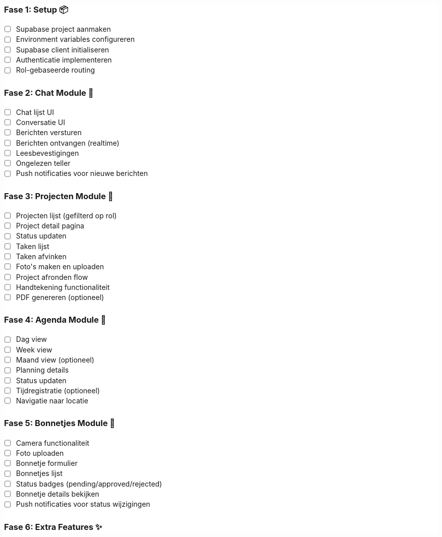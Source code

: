 ### **Fase 1: Setup** 📦

- [ ] Supabase project aanmaken
- [ ] Environment variables configureren
- [ ] Supabase client initialiseren
- [ ] Authenticatie implementeren
- [ ] Rol-gebaseerde routing

### **Fase 2: Chat Module** 💬

- [ ] Chat lijst UI
- [ ] Conversatie UI
- [ ] Berichten versturen
- [ ] Berichten ontvangen (realtime)
- [ ] Leesbevestigingen
- [ ] Ongelezen teller
- [ ] Push notificaties voor nieuwe berichten

### **Fase 3: Projecten Module** 📁

- [ ] Projecten lijst (gefilterd op rol)
- [ ] Project detail pagina
- [ ] Status updaten
- [ ] Taken lijst
- [ ] Taken afvinken
- [ ] Foto's maken en uploaden
- [ ] Project afronden flow
- [ ] Handtekening functionaliteit
- [ ] PDF genereren (optioneel)

### **Fase 4: Agenda Module** 📅

- [ ] Dag view
- [ ] Week view
- [ ] Maand view (optioneel)
- [ ] Planning details
- [ ] Status updaten
- [ ] Tijdregistratie (optioneel)
- [ ] Navigatie naar locatie

### **Fase 5: Bonnetjes Module** 🧾

- [ ] Camera functionaliteit
- [ ] Foto uploaden
- [ ] Bonnetje formulier
- [ ] Bonnetjes lijst
- [ ] Status badges (pending/approved/rejected)
- [ ] Bonnetje details bekijken
- [ ] Push notificaties voor status wijzigingen

### **Fase 6: Extra Features** ✨

